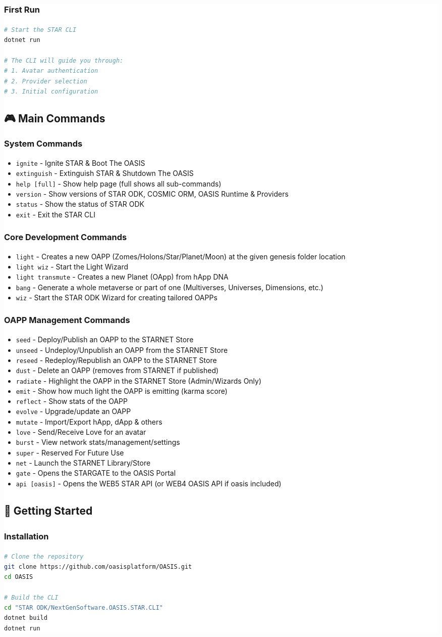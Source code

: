 ### **First Run**
```bash
# Start the STAR CLI
dotnet run

# The CLI will guide you through:
# 1. Avatar authentication
# 2. Provider selection
# 3. Initial configuration
```

## 🎮 **Main Commands**

### **System Commands**
- `ignite` - Ignite STAR & Boot The OASIS
- `extinguish` - Extinguish STAR & Shutdown The OASIS
- `help [full]` - Show help page (full shows all sub-commands)
- `version` - Show versions of STAR ODK, COSMIC ORM, OASIS Runtime & Providers
- `status` - Show the status of STAR ODK
- `exit` - Exit the STAR CLI

### **Core Development Commands**
- `light` - Creates a new OAPP (Zomes/Holons/Star/Planet/Moon) at the given genesis folder location
- `light wiz` - Start the Light Wizard
- `light transmute` - Creates a new Planet (OApp) from hApp DNA
- `bang` - Generate a whole metaverse or part of one (Multiverses, Universes, Dimensions, etc.)
- `wiz` - Start the STAR ODK Wizard for creating tailored OAPPs

### **OAPP Management Commands**
- `seed` - Deploy/Publish an OAPP to the STARNET Store
- `unseed` - Undeploy/Unpublish an OAPP from the STARNET Store
- `reseed` - Redeploy/Republish an OAPP to the STARNET Store
- `dust` - Delete an OAPP (removes from STARNET if published)
- `radiate` - Highlight the OAPP in the STARNET Store (Admin/Wizards Only)
- `emit` - Show how much light the OAPP is emitting (karma score)
- `reflect` - Show stats of the OAPP
- `evolve` - Upgrade/update an OAPP
- `mutate` - Import/Export hApp, dApp & others
- `love` - Send/Receive Love for an avatar
- `burst` - View network stats/management/settings
- `super` - Reserved For Future Use
- `net` - Launch the STARNET Library/Store
- `gate` - Opens the STARGATE to the OASIS Portal
- `api [oasis]` - Opens the WEB5 STAR API (or WEB4 OASIS API if oasis included)

## 🚀 **Getting Started**

### **Installation**
```bash
# Clone the repository
git clone https://github.com/oasisplatform/OASIS.git
cd OASIS

# Build the CLI
cd "STAR ODK/NextGenSoftware.OASIS.STAR.CLI"
dotnet build
dotnet run
```
